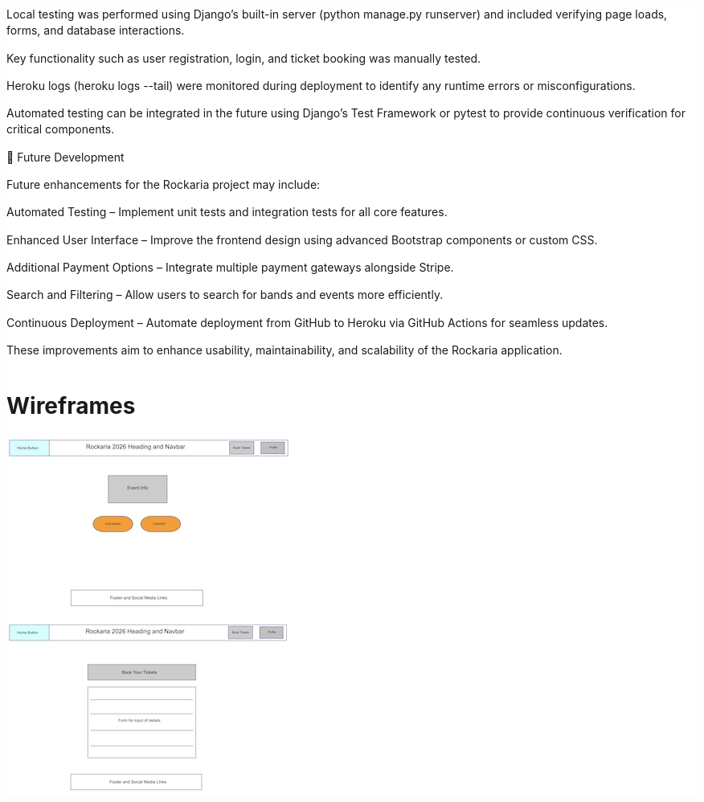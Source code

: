 Local testing was performed using Django’s built-in server (python manage.py runserver) and included verifying page loads, forms, and database interactions.

Key functionality such as user registration, login, and ticket booking was manually tested.

Heroku logs (heroku logs --tail) were monitored during deployment to identify any runtime errors or misconfigurations.

Automated testing can be integrated in the future using Django’s Test Framework or pytest to provide continuous verification for critical components.

🌱 Future Development

Future enhancements for the Rockaria project may include:

Automated Testing – Implement unit tests and integration tests for all core features.

Enhanced User Interface – Improve the frontend design using advanced Bootstrap components or custom CSS.

Additional Payment Options – Integrate multiple payment gateways alongside Stripe.

Search and Filtering – Allow users to search for bands and events more efficiently.

Continuous Deployment – Automate deployment from GitHub to Heroku via GitHub Actions for seamless updates.

These improvements aim to enhance usability, maintainability, and scalability of the Rockaria application.

# Wireframes

![Project Screenshot](media/grabs/rockaria1.jpg)

![Project Screenshot](media/grabs/rockaria2.jpg)
